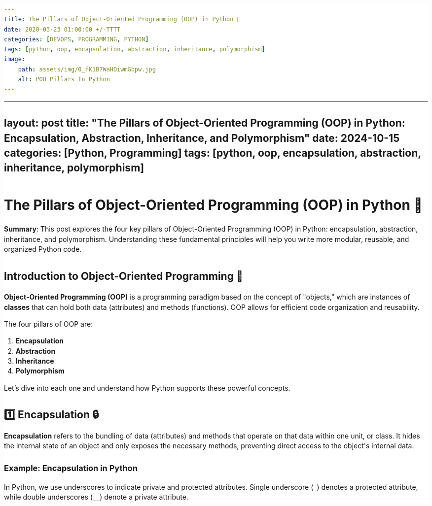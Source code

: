 ```yaml
---
title: The Pillars of Object-Oriented Programming (OOP) in Python 🐍
date: 2020-03-23 01:00:00 +/-TTTT
categories: [DEVOPS, PROGRAMMING, PYTHON]
tags: [python, oop, encapsulation, abstraction, inheritance, polymorphism]
image:
    path: assets/img/0_fK1B7WaHDiwmGbpw.jpg
    alt: POO Pillars In Python
---
```


---
layout: post
title: "The Pillars of Object-Oriented Programming (OOP) in Python: Encapsulation, Abstraction, Inheritance, and Polymorphism"
date: 2024-10-15
categories: [Python, Programming]
tags: [python, oop, encapsulation, abstraction, inheritance, polymorphism]
---

# The Pillars of Object-Oriented Programming (OOP) in Python 🐍

**Summary**: This post explores the four key pillars of Object-Oriented Programming (OOP) in Python: encapsulation, abstraction, inheritance, and polymorphism. Understanding these fundamental principles will help you write more modular, reusable, and organized Python code.

## Introduction to Object-Oriented Programming 🧩

**Object-Oriented Programming (OOP)** is a programming paradigm based on the concept of "objects," which are instances of **classes** that can hold both data (attributes) and methods (functions). OOP allows for efficient code organization and reusability.

The four pillars of OOP are:
1. **Encapsulation**
2. **Abstraction**
3. **Inheritance**
4. **Polymorphism**

Let’s dive into each one and understand how Python supports these powerful concepts.

## 1️⃣ Encapsulation 🔒

**Encapsulation** refers to the bundling of data (attributes) and methods that operate on that data within one unit, or class. It hides the internal state of an object and only exposes the necessary methods, preventing direct access to the object's internal data.

### Example: Encapsulation in Python

In Python, we use underscores to indicate private and protected attributes. Single underscore (`_`) denotes a protected attribute, while double underscores (`__`) denote a private attribute.

